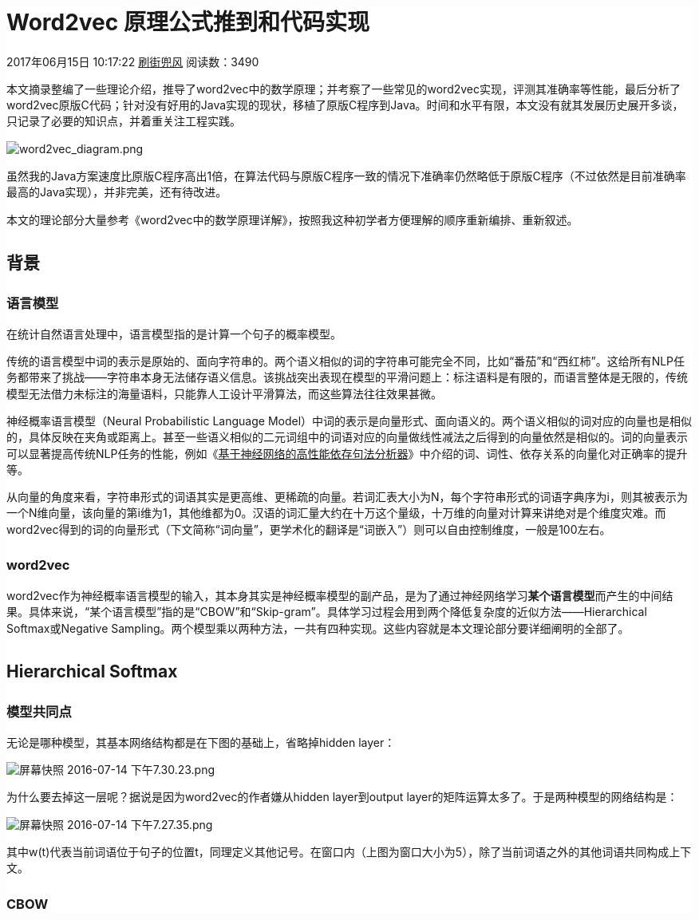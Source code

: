 # Word2vec 原理公式推到和代码实现

2017年06月15日 10:17:22 [刷街兜风](https://me.csdn.net/lyc_yongcai) 阅读数：3490



本文摘录整编了一些理论介绍，推导了word2vec中的数学原理；并考察了一些常见的word2vec实现，评测其准确率等性能，最后分析了word2vec原版C代码；针对没有好用的Java实现的现状，移植了原版C程序到Java。时间和水平有限，本文没有就其发展历史展开多谈，只记录了必要的知识点，并着重关注工程实践。

![word2vec_diagram.png](http://ww2.sinaimg.cn/large/6cbb8645gw1f5tns7711ej20j90dkdjx.jpg)

虽然我的Java方案速度比原版C程序高出1倍，在算法代码与原版C程序一致的情况下准确率仍然略低于原版C程序（不过依然是目前准确率最高的Java实现），并非完美，还有待改进。

本文的理论部分大量参考《word2vec中的数学原理详解》，按照我这种初学者方便理解的顺序重新编排、重新叙述。

## 背景 

### 语言模型

在统计自然语言处理中，语言模型指的是计算一个句子的概率模型。

传统的语言模型中词的表示是原始的、面向字符串的。两个语义相似的词的字符串可能完全不同，比如“番茄”和“西红柿”。这给所有NLP任务都带来了挑战——字符串本身无法储存语义信息。该挑战突出表现在模型的平滑问题上：标注语料是有限的，而语言整体是无限的，传统模型无法借力未标注的海量语料，只能靠人工设计平滑算法，而这些算法往往效果甚微。

神经概率语言模型（Neural Probabilistic Language Model）中词的表示是向量形式、面向语义的。两个语义相似的词对应的向量也是相似的，具体反映在夹角或距离上。甚至一些语义相似的二元词组中的词语对应的向量做线性减法之后得到的向量依然是相似的。词的向量表示可以显著提高传统NLP任务的性能，例如《[基于神经网络的高性能依存句法分析器](http://www.hankcs.com/nlp/parsing/neural-network-based-dependency-parser.html)》中介绍的词、词性、依存关系的向量化对正确率的提升等。

从向量的角度来看，字符串形式的词语其实是更高维、更稀疏的向量。若词汇表大小为N，每个字符串形式的词语字典序为i，则其被表示为一个N维向量，该向量的第i维为1，其他维都为0。汉语的词汇量大约在十万这个量级，十万维的向量对计算来讲绝对是个维度灾难。而word2vec得到的词的向量形式（下文简称“词向量”，更学术化的翻译是“词嵌入”）则可以自由控制维度，一般是100左右。

### word2vec

word2vec作为神经概率语言模型的输入，其本身其实是神经概率模型的副产品，是为了通过神经网络学习**某个语言模型**而产生的中间结果。具体来说，“某个语言模型”指的是“CBOW”和“Skip-gram”。具体学习过程会用到两个降低复杂度的近似方法——Hierarchical Softmax或Negative Sampling。两个模型乘以两种方法，一共有四种实现。这些内容就是本文理论部分要详细阐明的全部了。

## Hierarchical Softmax

### 模型共同点

无论是哪种模型，其基本网络结构都是在下图的基础上，省略掉hidden layer：

![屏幕快照 2016-07-14 下午7.30.23.png](http://ww3.sinaimg.cn/large/6cbb8645gw1f5to0uwydsj216i0ikdi3.jpg)

为什么要去掉这一层呢？据说是因为word2vec的作者嫌从hidden layer到output layer的矩阵运算太多了。于是两种模型的网络结构是：

![屏幕快照 2016-07-14 下午7.27.35.png](http://ww3.sinaimg.cn/large/6cbb8645gw1f5to6e5d9lj216c0qkwhk.jpg)

其中w(t)代表当前词语位于句子的位置t，同理定义其他记号。在窗口内（上图为窗口大小为5），除了当前词语之外的其他词语共同构成上下文。

### CBOW
